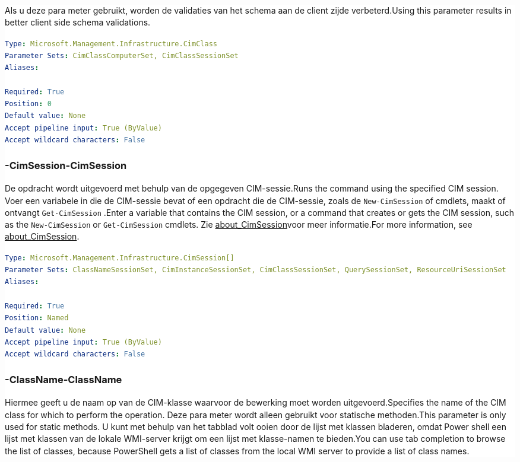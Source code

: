 <span data-ttu-id="f37c8-145">Als u deze para meter gebruikt, worden de validaties van het schema aan de client zijde verbeterd.</span><span class="sxs-lookup"><span data-stu-id="f37c8-145">Using this parameter results in better client side schema validations.</span></span>

```yaml
Type: Microsoft.Management.Infrastructure.CimClass
Parameter Sets: CimClassComputerSet, CimClassSessionSet
Aliases:

Required: True
Position: 0
Default value: None
Accept pipeline input: True (ByValue)
Accept wildcard characters: False
```

### <span data-ttu-id="f37c8-146">-CimSession</span><span class="sxs-lookup"><span data-stu-id="f37c8-146">-CimSession</span></span>

<span data-ttu-id="f37c8-147">De opdracht wordt uitgevoerd met behulp van de opgegeven CIM-sessie.</span><span class="sxs-lookup"><span data-stu-id="f37c8-147">Runs the command using the specified CIM session.</span></span> <span data-ttu-id="f37c8-148">Voer een variabele in die de CIM-sessie bevat of een opdracht die de CIM-sessie, zoals de `New-CimSession` of cmdlets, maakt of ontvangt `Get-CimSession` .</span><span class="sxs-lookup"><span data-stu-id="f37c8-148">Enter a variable that contains the CIM session, or a command that creates or gets the CIM session, such as the `New-CimSession` or `Get-CimSession` cmdlets.</span></span> <span data-ttu-id="f37c8-149">Zie [about_CimSession](../Microsoft.PowerShell.Core/About/about_CimSession.md)voor meer informatie.</span><span class="sxs-lookup"><span data-stu-id="f37c8-149">For more information, see [about_CimSession](../Microsoft.PowerShell.Core/About/about_CimSession.md).</span></span>

```yaml
Type: Microsoft.Management.Infrastructure.CimSession[]
Parameter Sets: ClassNameSessionSet, CimInstanceSessionSet, CimClassSessionSet, QuerySessionSet, ResourceUriSessionSet
Aliases:

Required: True
Position: Named
Default value: None
Accept pipeline input: True (ByValue)
Accept wildcard characters: False
```

### <span data-ttu-id="f37c8-150">-ClassName</span><span class="sxs-lookup"><span data-stu-id="f37c8-150">-ClassName</span></span>

<span data-ttu-id="f37c8-151">Hiermee geeft u de naam op van de CIM-klasse waarvoor de bewerking moet worden uitgevoerd.</span><span class="sxs-lookup"><span data-stu-id="f37c8-151">Specifies the name of the CIM class for which to perform the operation.</span></span> <span data-ttu-id="f37c8-152">Deze para meter wordt alleen gebruikt voor statische methoden.</span><span class="sxs-lookup"><span data-stu-id="f37c8-152">This parameter is only used for static methods.</span></span> <span data-ttu-id="f37c8-153">U kunt met behulp van het tabblad volt ooien door de lijst met klassen bladeren, omdat Power shell een lijst met klassen van de lokale WMI-server krijgt om een lijst met klasse-namen te bieden.</span><span class="sxs-lookup"><span data-stu-id="f37c8-153">You can use tab completion to browse the list of classes, because PowerShell gets a list of classes from the local WMI server to provide a list of class names.</span></span>
